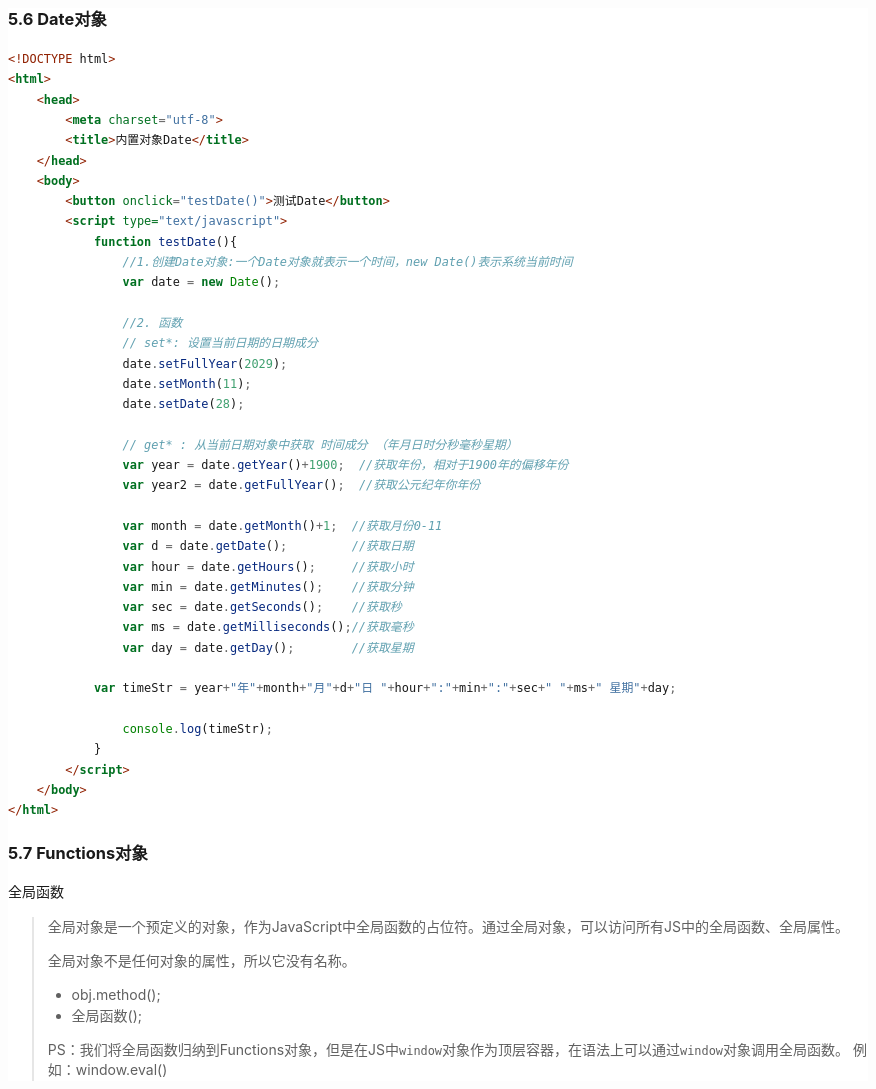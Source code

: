 ```html
```

### 5.6 Date对象

```html
<!DOCTYPE html>
<html>
	<head>
		<meta charset="utf-8">
		<title>内置对象Date</title>
	</head>
	<body>
		<button onclick="testDate()">测试Date</button>
		<script type="text/javascript">
			function testDate(){
				//1.创建Date对象:一个Date对象就表示一个时间，new Date()表示系统当前时间
				var date = new Date();
				
				//2. 函数
				// set*: 设置当前日期的日期成分
				date.setFullYear(2029);
				date.setMonth(11);
				date.setDate(28);
				
				// get* : 从当前日期对象中获取 时间成分 （年月日时分秒毫秒星期）
				var year = date.getYear()+1900;  //获取年份，相对于1900年的偏移年份
				var year2 = date.getFullYear();  //获取公元纪年你年份
				
				var month = date.getMonth()+1;	//获取月份0-11
				var d = date.getDate();			//获取日期
				var hour = date.getHours();		//获取小时
				var min = date.getMinutes();	//获取分钟
				var sec = date.getSeconds();	//获取秒
				var ms = date.getMilliseconds();//获取毫秒
				var day = date.getDay();		//获取星期
				
			var timeStr = year+"年"+month+"月"+d+"日 "+hour+":"+min+":"+sec+" "+ms+" 星期"+day;
				
				console.log(timeStr);
			}
		</script>
	</body>
</html>
```

### 5.7 Functions对象

全局函数

> 全局对象是一个预定义的对象，作为JavaScript中全局函数的占位符。通过全局对象，可以访问所有JS中的全局函数、全局属性。
>
> 全局对象不是任何对象的属性，所以它没有名称。
>
> - obj.method();
> - 全局函数();
>
> PS：我们将全局函数归纳到Functions对象，但是在JS中`window`对象作为顶层容器，在语法上可以通过`window`对象调用全局函数。  例如：window.eval()
